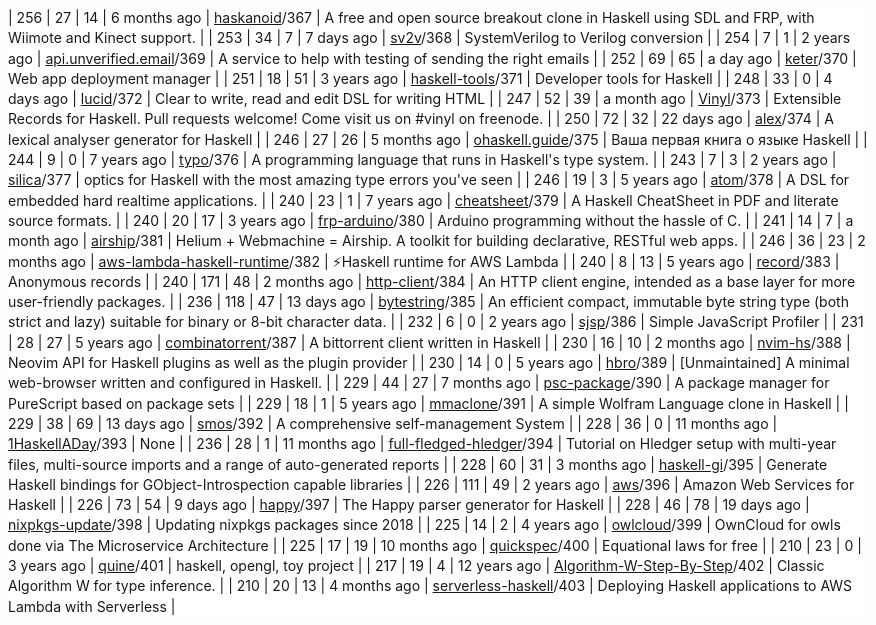 | 256 | 27 | 14 | 6 months ago | [haskanoid](https://github.com/ivanperez-keera/haskanoid)/367 | A free and open source breakout clone in Haskell using SDL and FRP, with Wiimote and Kinect support. |
| 253 | 34 | 7 | 7 days ago | [sv2v](https://github.com/zachjs/sv2v)/368 | SystemVerilog to Verilog conversion |
| 254 | 7 | 1 | 2 years ago | [api.unverified.email](https://github.com/honest-technology/api.unverified.email)/369 | A service to help with testing of sending the right emails |
| 252 | 69 | 65 | a day ago | [keter](https://github.com/snoyberg/keter)/370 | Web app deployment manager |
| 251 | 18 | 51 | 3 years ago | [haskell-tools](https://github.com/haskell-tools/haskell-tools)/371 | Developer tools for Haskell |
| 248 | 33 | 0 | 4 days ago | [lucid](https://github.com/chrisdone/lucid)/372 | Clear to write, read and edit DSL for writing HTML |
| 247 | 52 | 39 | a month ago | [Vinyl](https://github.com/VinylRecords/Vinyl)/373 | Extensible Records for Haskell. Pull requests welcome! Come visit us on #vinyl on freenode. |
| 250 | 72 | 32 | 22 days ago | [alex](https://github.com/haskell/alex)/374 | A lexical analyser generator for Haskell |
| 246 | 27 | 26 | 5 months ago | [ohaskell.guide](https://github.com/denisshevchenko/ohaskell.guide)/375 | Ваша первая книга о языке Haskell |
| 244 | 9 | 0 | 7 years ago | [typo](https://github.com/seliopou/typo)/376 | A programming language that runs in Haskell's type system. |
| 243 | 7 | 3 | 2 years ago | [silica](https://github.com/evertedsphere/silica)/377 | optics for Haskell with the most amazing type errors you've seen |
| 246 | 19 | 3 | 5 years ago | [atom](https://github.com/tomahawkins/atom)/378 | A DSL for embedded hard realtime applications. |
| 240 | 23 | 1 | 7 years ago | [cheatsheet](https://github.com/m4dc4p/cheatsheet)/379 | A Haskell CheatSheet in PDF and literate source formats. |
| 240 | 20 | 17 | 3 years ago | [frp-arduino](https://github.com/frp-arduino/frp-arduino)/380 | Arduino programming without the hassle of C. |
| 241 | 14 | 7 | a month ago | [airship](https://github.com/tmcgilchrist/airship)/381 | Helium + Webmachine = Airship. A toolkit for building declarative, RESTful web apps. |
| 246 | 36 | 23 | 2 months ago | [aws-lambda-haskell-runtime](https://github.com/theam/aws-lambda-haskell-runtime)/382 | ⚡Haskell runtime for AWS Lambda |
| 240 | 8 | 13 | 5 years ago | [record](https://github.com/nikita-volkov/record)/383 | Anonymous records |
| 240 | 171 | 48 | 2 months ago | [http-client](https://github.com/snoyberg/http-client)/384 | An HTTP client engine, intended as a base layer for more user-friendly packages. |
| 236 | 118 | 47 | 13 days ago | [bytestring](https://github.com/haskell/bytestring)/385 | An efficient compact, immutable byte string type (both strict and lazy) suitable for binary or 8-bit character data. |
| 232 | 6 | 0 | 2 years ago | [sjsp](https://github.com/itchyny/sjsp)/386 | Simple JavaScript Profiler |
| 231 | 28 | 27 | 5 years ago | [combinatorrent](https://github.com/jlouis/combinatorrent)/387 | A bittorrent client written in Haskell |
| 230 | 16 | 10 | 2 months ago | [nvim-hs](https://github.com/neovimhaskell/nvim-hs)/388 | Neovim API for Haskell plugins as well as the plugin provider |
| 230 | 14 | 0 | 5 years ago | [hbro](https://github.com/k0ral/hbro)/389 | [Unmaintained] A minimal web-browser written and configured in Haskell. |
| 229 | 44 | 27 | 7 months ago | [psc-package](https://github.com/purescript/psc-package)/390 | A package manager for PureScript based on package sets |
| 229 | 18 | 1 | 5 years ago | [mmaclone](https://github.com/jyh1/mmaclone)/391 | A simple Wolfram Language clone in Haskell |
| 229 | 38 | 69 | 13 days ago | [smos](https://github.com/NorfairKing/smos)/392 | A comprehensive self-management System |
| 228 | 36 | 0 | 11 months ago | [1HaskellADay](https://github.com/geophf/1HaskellADay)/393 | None |
| 236 | 28 | 1 | 11 months ago | [full-fledged-hledger](https://github.com/adept/full-fledged-hledger)/394 | Tutorial on Hledger setup with multi-year files, multi-source imports and a range of auto-generated reports |
| 228 | 60 | 31 | 3 months ago | [haskell-gi](https://github.com/haskell-gi/haskell-gi)/395 | Generate Haskell bindings for GObject-Introspection capable libraries |
| 226 | 111 | 49 | 2 years ago | [aws](https://github.com/aristidb/aws)/396 | Amazon Web Services for Haskell |
| 226 | 73 | 54 | 9 days ago | [happy](https://github.com/haskell/happy)/397 | The Happy parser generator for Haskell |
| 228 | 46 | 78 | 19 days ago | [nixpkgs-update](https://github.com/ryantm/nixpkgs-update)/398 | Updating nixpkgs packages since 2018 |
| 225 | 14 | 2 | 4 years ago | [owlcloud](https://github.com/k-bx/owlcloud)/399 | OwnCloud for owls done via The Microservice Architecture |
| 225 | 17 | 19 | 10 months ago | [quickspec](https://github.com/nick8325/quickspec)/400 | Equational laws for free |
| 210 | 23 | 0 | 3 years ago | [quine](https://github.com/ekmett/quine)/401 | haskell, opengl, toy project |
| 217 | 19 | 4 | 12 years ago | [Algorithm-W-Step-By-Step](https://github.com/wh5a/Algorithm-W-Step-By-Step)/402 | Classic Algorithm W for type inference. |
| 210 | 20 | 13 | 4 months ago | [serverless-haskell](https://github.com/seek-oss/serverless-haskell)/403 | Deploying Haskell applications to AWS Lambda with Serverless |
